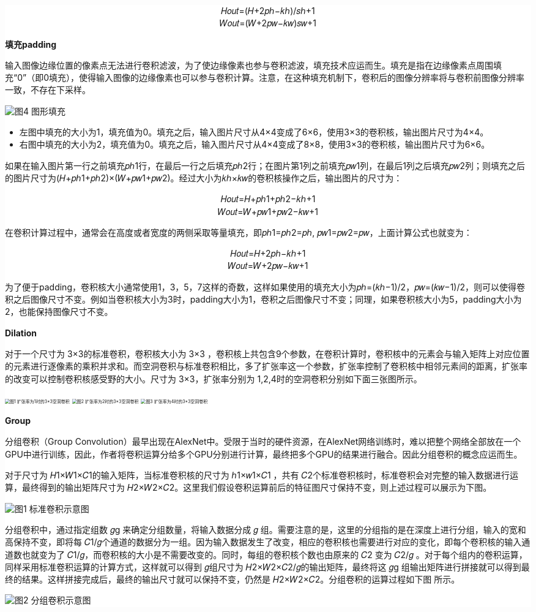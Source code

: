 <center>𝐻𝑜𝑢𝑡=(𝐻+2𝑝ℎ−𝑘ℎ)/𝑠ℎ+1</center>

<center>𝑊𝑜𝑢𝑡=(𝑊+2𝑝𝑤−𝑘𝑤)𝑠𝑤+1</center>

**填充padding**

输入图像边缘位置的像素点无法进行卷积滤波，为了使边缘像素也参与卷积滤波，填充技术应运而生。填充是指在边缘像素点周围填充“0”（即0填充），使得输入图像的边缘像素也可以参与卷积计算。注意，在这种填充机制下，卷积后的图像分辨率将与卷积前图像分辨率一致，不存在下采样。

![图4 图形填充](https://paddlepedia.readthedocs.io/en/latest/_images/padding.png)

- 左图中填充的大小为1，填充值为0。填充之后，输入图片尺寸从4×4变成了6×6，使用3×3的卷积核，输出图片尺寸为4×4。
- 右图中填充的大小为2，填充值为0。填充之后，输入图片尺寸从4×4变成了8×8，使用3×3的卷积核，输出图片尺寸为6×6。

如果在输入图片第一行之前填充𝑝ℎ1行，在最后一行之后填充𝑝ℎ2行；在图片第1列之前填充𝑝𝑤1列，在最后1列之后填充𝑝𝑤2列；则填充之后的图片尺寸为(𝐻+𝑝ℎ1+𝑝ℎ2)×(𝑊+𝑝𝑤1+𝑝𝑤2)。经过大小为𝑘ℎ×𝑘𝑤的卷积核操作之后，输出图片的尺寸为：

<center>𝐻𝑜𝑢𝑡=𝐻+𝑝ℎ1+𝑝ℎ2−𝑘ℎ+1</center>

<center>𝑊𝑜𝑢𝑡=𝑊+𝑝𝑤1+𝑝𝑤2−𝑘𝑤+1</center>

在卷积计算过程中，通常会在高度或者宽度的两侧采取等量填充，即𝑝ℎ1=𝑝ℎ2=𝑝ℎ, 𝑝𝑤1=𝑝𝑤2=𝑝𝑤，上面计算公式也就变为：

<center>𝐻𝑜𝑢𝑡=𝐻+2𝑝ℎ−𝑘ℎ+1</center>

<center>𝑊𝑜𝑢𝑡=𝑊+2𝑝𝑤−𝑘𝑤+1</center>

为了便于padding，卷积核大小通常使用1，3，5，7这样的奇数，这样如果使用的填充大小为𝑝ℎ=(𝑘ℎ−1)/2，𝑝𝑤=(𝑘𝑤−1)/2，则可以使得卷积之后图像尺寸不变。例如当卷积核大小为3时，padding大小为1，卷积之后图像尺寸不变；同理，如果卷积核大小为5，padding大小为2，也能保持图像尺寸不变。

**Dilation**

对于一个尺寸为 3×3的标准卷积，卷积核大小为 3×3 ，卷积核上共包含9个参数，在卷积计算时，卷积核中的元素会与输入矩阵上对应位置的元素进行逐像素的乘积并求和。而空洞卷积与标准卷积相比，多了扩张率这一个参数，扩张率控制了卷积核中相邻元素间的距离，扩张率的改变可以控制卷积核感受野的大小。尺寸为 3×3，扩张率分别为 1,2,4时的空洞卷积分别如下面三张图所示。

<img src="https://paddlepedia.readthedocs.io/en/latest/_images/Dilated_Convolution_r1.png" alt="图1 扩张率为1时的3*3空洞卷积" style="zoom:50%;" />

<img src="https://paddlepedia.readthedocs.io/en/latest/_images/Dilated_Convolution_r2.png" alt="图2 扩张率为2时的3*3空洞卷积" style="zoom:50%;" />

<img src="https://paddlepedia.readthedocs.io/en/latest/_images/Dilated_Convolution_r4.png" alt="图3 扩张率为4时的3*3空洞卷积" style="zoom:50%;" />

**Group**

分组卷积（Group Convolution）最早出现在AlexNet中。受限于当时的硬件资源，在AlexNet网络训练时，难以把整个网络全部放在一个GPU中进行训练，因此，作者将卷积运算分给多个GPU分别进行计算，最终把多个GPU的结果进行融合。因此分组卷积的概念应运而生。

对于尺寸为 𝐻1×𝑊1×𝐶1的输入矩阵，当标准卷积核的尺寸为 ℎ1×𝑤1×𝐶1 ，共有 𝐶2个标准卷积核时，标准卷积会对完整的输入数据进行运算，最终得到的输出矩阵尺寸为 𝐻2×𝑊2×𝐶2。这里我们假设卷积运算前后的特征图尺寸保持不变，则上述过程可以展示为下图。

![图1 标准卷积示意图](https://paddlepedia.readthedocs.io/en/latest/_images/Standard_Convolution.png)

分组卷积中，通过指定组数 𝑔g 来确定分组数量，将输入数据分成 𝑔 组。需要注意的是，这里的分组指的是在深度上进行分组，输入的宽和高保持不变，即将每 𝐶1/𝑔个通道的数据分为一组。因为输入数据发生了改变，相应的卷积核也需要进行对应的变化，即每个卷积核的输入通道数也就变为了 𝐶1/𝑔，而卷积核的大小是不需要改变的。同时，每组的卷积核个数也由原来的 𝐶2 变为 𝐶2/𝑔 。对于每个组内的卷积运算，同样采用标准卷积运算的计算方式，这样就可以得到 𝑔组尺寸为 𝐻2×𝑊2×𝐶2/𝑔的输出矩阵，最终将这 𝑔g 组输出矩阵进行拼接就可以得到最终的结果。这样拼接完成后，最终的输出尺寸就可以保持不变，仍然是 𝐻2×𝑊2×𝐶2。分组卷积的运算过程如下图 所示。

![图2 分组卷积示意图](https://paddlepedia.readthedocs.io/en/latest/_images/Group_Convolution.png)
